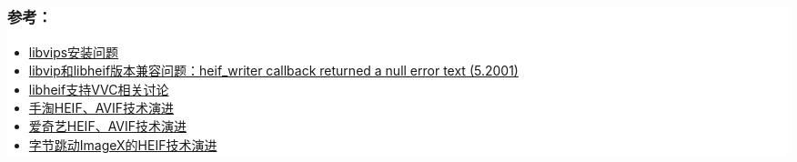 
### 参考：
* [libvips安装问题](https://github.com/libvips/libvips/discussions/3173)
* [libvip和libheif版本兼容问题：heif_writer callback returned a null error text (5.2001)](https://github.com/libvips/libvips/discussions/3856)
* [libheif支持VVC相关讨论](https://github.com/strukturag/libheif/issues/519)
* [手淘HEIF、AVIF技术演进](https://tech.taobao.org/news/fo1d1l)
* [爱奇艺HEIF、AVIF技术演进](https://my.oschina.net/u/4484233/blog/11044121)
* [字节跳动ImageX的HEIF技术演进](https://developer.volcengine.com/articles/7195758069530230840)




